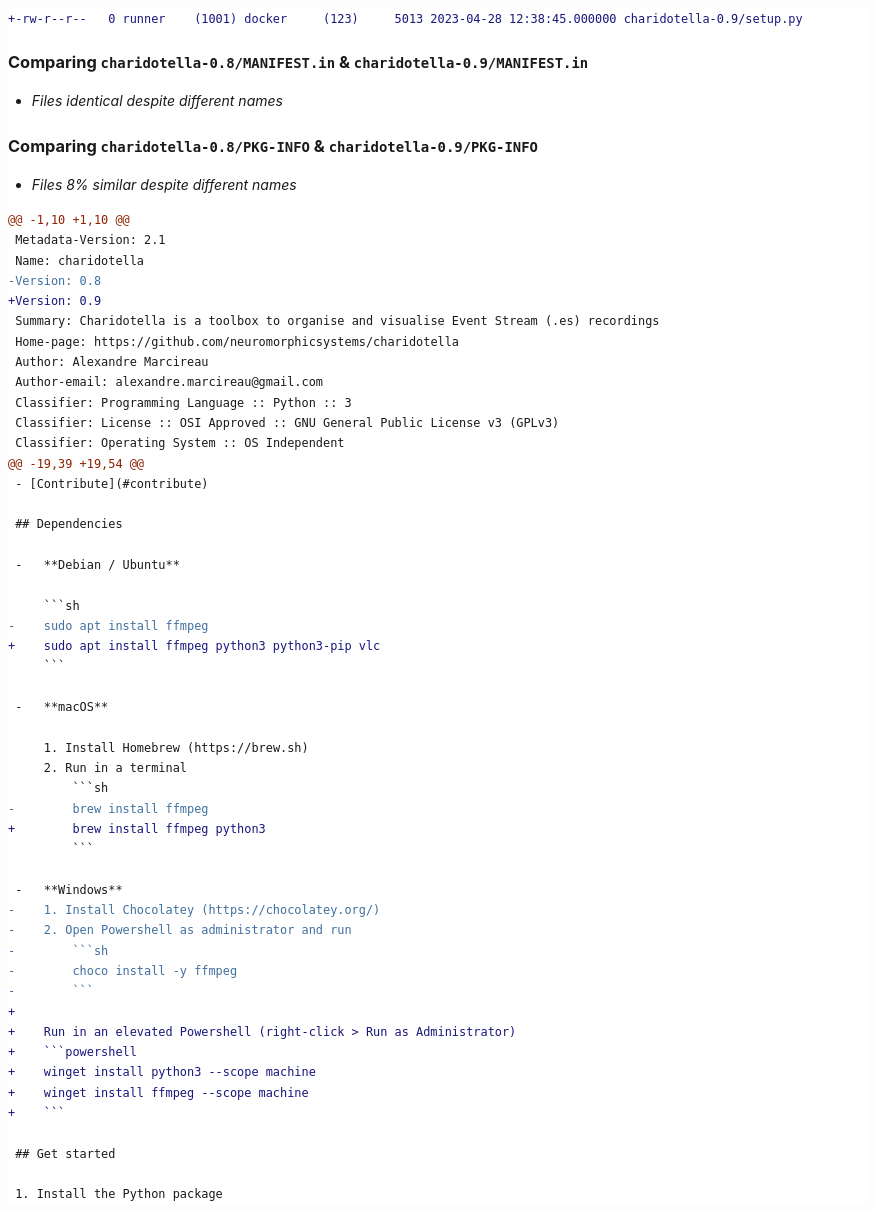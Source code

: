 ```diff
+-rw-r--r--   0 runner    (1001) docker     (123)     5013 2023-04-28 12:38:45.000000 charidotella-0.9/setup.py
```

### Comparing `charidotella-0.8/MANIFEST.in` & `charidotella-0.9/MANIFEST.in`

 * *Files identical despite different names*

### Comparing `charidotella-0.8/PKG-INFO` & `charidotella-0.9/PKG-INFO`

 * *Files 8% similar despite different names*

```diff
@@ -1,10 +1,10 @@
 Metadata-Version: 2.1
 Name: charidotella
-Version: 0.8
+Version: 0.9
 Summary: Charidotella is a toolbox to organise and visualise Event Stream (.es) recordings
 Home-page: https://github.com/neuromorphicsystems/charidotella
 Author: Alexandre Marcireau
 Author-email: alexandre.marcireau@gmail.com
 Classifier: Programming Language :: Python :: 3
 Classifier: License :: OSI Approved :: GNU General Public License v3 (GPLv3)
 Classifier: Operating System :: OS Independent
@@ -19,39 +19,54 @@
 - [Contribute](#contribute)
 
 ## Dependencies
 
 -   **Debian / Ubuntu**
 
     ```sh
-    sudo apt install ffmpeg
+    sudo apt install ffmpeg python3 python3-pip vlc
     ```
 
 -   **macOS**
 
     1. Install Homebrew (https://brew.sh)
     2. Run in a terminal
         ```sh
-        brew install ffmpeg
+        brew install ffmpeg python3
         ```
 
 -   **Windows**
-    1. Install Chocolatey (https://chocolatey.org/)
-    2. Open Powershell as administrator and run
-        ```sh
-        choco install -y ffmpeg
-        ```
+
+    Run in an elevated Powershell (right-click > Run as Administrator)
+    ```powershell
+    winget install python3 --scope machine
+    winget install ffmpeg --scope machine
+    ```
 
 ## Get started
 
 1. Install the Python package
```